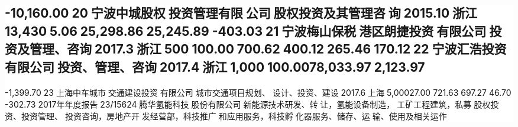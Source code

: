 -10,160.00
20
宁波中城股权
投资管理有限
公司
股权投资及其管理咨
询
2015.10
浙江
13,430
5.06
25,298.86
25,245.89
-403.03
21
宁波梅山保税
港区朗捷投资
有限公司
投资及管理、咨询
2017.3
浙江
500
100.00
700.62
400.12
265.46
170.12
22
宁波汇浩投资
有限公司
投资、管理、咨询
2017.4
浙江
1,000
100.0078,033.97
2,123.97
-
-1,399.70
23
上海中车城市
交通建设投资
有限公司
城市交通项目规划、
设计、投资、建设
2017.6
上海
5,00027.00
721.63
697.27
46.70
-302.73
2017年年度报告
23/15624
腾华氢能科技
股份有限公司
新能源技术研发、转
让，氢能设备制造，
工矿工程建筑，私募
股权投资、投资管理、
投资咨询，房地产开
发经营部，科技推广
和应用服务，科技孵
化器服务、储存、运
输、使用及相关运作